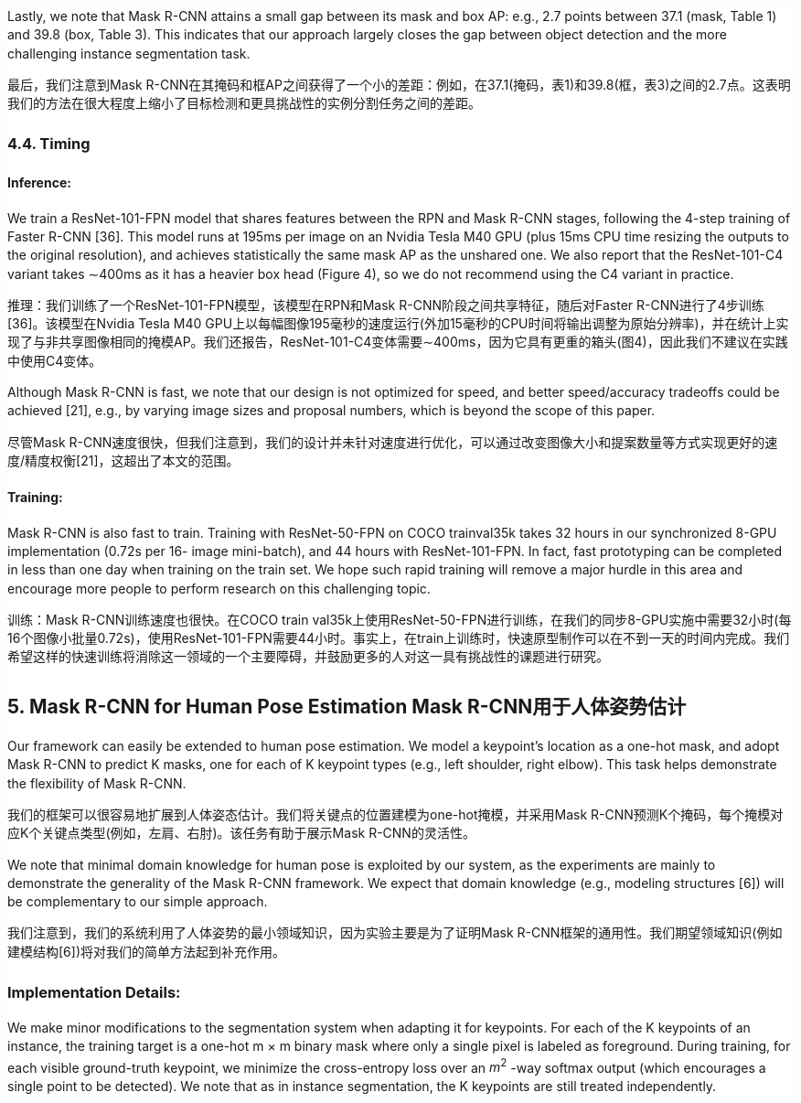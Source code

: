 Lastly, we note that Mask R-CNN attains a small gap between its mask and box AP: e.g., 2.7 points between 37.1 (mask, Table 1) and 39.8 (box, Table 3). This indicates that our approach largely closes the gap between object detection and the more challenging instance segmentation task.

最后，我们注意到Mask R-CNN在其掩码和框AP之间获得了一个小的差距：例如，在37.1(掩码，表1)和39.8(框，表3)之间的2.7点。这表明我们的方法在很大程度上缩小了目标检测和更具挑战性的实例分割任务之间的差距。

### 4.4. Timing
#### Inference: 
We train a ResNet-101-FPN model that shares features between the RPN and Mask R-CNN stages, following the 4-step training of Faster R-CNN [36]. This model runs at 195ms per image on an Nvidia Tesla M40 GPU (plus 15ms CPU time resizing the outputs to the original resolution), and achieves statistically the same mask AP as the unshared one. We also report that the ResNet-101-C4 variant takes ∼400ms as it has a heavier box head (Figure 4), so we do not recommend using the C4 variant in practice.

推理：我们训练了一个ResNet-101-FPN模型，该模型在RPN和Mask R-CNN阶段之间共享特征，随后对Faster R-CNN进行了4步训练[36]。该模型在Nvidia Tesla M40 GPU上以每幅图像195毫秒的速度运行(外加15毫秒的CPU时间将输出调整为原始分辨率)，并在统计上实现了与非共享图像相同的掩模AP。我们还报告，ResNet-101-C4变体需要∼400ms，因为它具有更重的箱头(图4)，因此我们不建议在实践中使用C4变体。

Although Mask R-CNN is fast, we note that our design is not optimized for speed, and better speed/accuracy tradeoffs could be achieved [21], e.g., by varying image sizes and proposal numbers, which is beyond the scope of this paper.

尽管Mask R-CNN速度很快，但我们注意到，我们的设计并未针对速度进行优化，可以通过改变图像大小和提案数量等方式实现更好的速度/精度权衡[21]，这超出了本文的范围。

#### Training: 
Mask R-CNN is also fast to train. Training with ResNet-50-FPN on COCO trainval35k takes 32 hours in our synchronized 8-GPU implementation (0.72s per 16- image mini-batch), and 44 hours with ResNet-101-FPN. In fact, fast prototyping can be completed in less than one day when training on the train set. We hope such rapid training will remove a major hurdle in this area and encourage more people to perform research on this challenging topic.

训练：Mask R-CNN训练速度也很快。在COCO train val35k上使用ResNet-50-FPN进行训练，在我们的同步8-GPU实施中需要32小时(每16个图像小批量0.72s)，使用ResNet-101-FPN需要44小时。事实上，在train上训练时，快速原型制作可以在不到一天的时间内完成。我们希望这样的快速训练将消除这一领域的一个主要障碍，并鼓励更多的人对这一具有挑战性的课题进行研究。

## 5. Mask R-CNN for Human Pose Estimation Mask R-CNN用于人体姿势估计
Our framework can easily be extended to human pose estimation. We model a keypoint’s location as a one-hot mask, and adopt Mask R-CNN to predict K masks, one for each of K keypoint types (e.g., left shoulder, right elbow). This task helps demonstrate the flexibility of Mask R-CNN.

我们的框架可以很容易地扩展到人体姿态估计。我们将关键点的位置建模为one-hot掩模，并采用Mask R-CNN预测K个掩码，每个掩模对应K个关键点类型(例如，左肩、右肘)。该任务有助于展示Mask R-CNN的灵活性。

We note that minimal domain knowledge for human pose is exploited by our system, as the experiments are mainly to demonstrate the generality of the Mask R-CNN framework. We expect that domain knowledge (e.g., modeling structures [6]) will be complementary to our simple approach.

我们注意到，我们的系统利用了人体姿势的最小领域知识，因为实验主要是为了证明Mask R-CNN框架的通用性。我们期望领域知识(例如建模结构[6])将对我们的简单方法起到补充作用。

### Implementation Details: 
We make minor modifications to the segmentation system when adapting it for keypoints. For each of the K keypoints of an instance, the training target is a one-hot m × m binary mask where only a single pixel is labeled as foreground. During training, for each visible ground-truth keypoint, we minimize the cross-entropy loss over an $m^2$ -way softmax output (which encourages a single point to be detected). We note that as in instance segmentation, the K keypoints are still treated independently.
